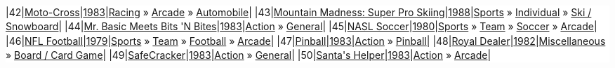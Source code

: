 |42|<a href="https://gamefaqs.gamespot.com/intellivision/577040-moto-cross" target="_blank" rel="noopener noreferrer">Moto-Cross</a>|<a href="https://gamefaqs.gamespot.com/intellivision/577040-moto-cross/data" target="_blank" rel="noopener noreferrer">1983</a>|<a href="https://gamefaqs.gamespot.com/intellivision/category/47-racing" target="_blank" rel="noopener noreferrer">Racing</a> &raquo; <a href="https://gamefaqs.gamespot.com/intellivision/category/314-racing-arcade" target="_blank" rel="noopener noreferrer">Arcade</a> &raquo; <a href="https://gamefaqs.gamespot.com/intellivision/category/232-racing-arcade-automobile" target="_blank" rel="noopener noreferrer">Automobile</a>|
|43|<a href="https://gamefaqs.gamespot.com/intellivision/577061-mountain-madness-super-pro-skiing" target="_blank" rel="noopener noreferrer">Mountain Madness: Super Pro Skiing</a>|<a href="https://gamefaqs.gamespot.com/intellivision/577061-mountain-madness-super-pro-skiing/data" target="_blank" rel="noopener noreferrer">1988</a>|<a href="https://gamefaqs.gamespot.com/intellivision/category/43-sports" target="_blank" rel="noopener noreferrer">Sports</a> &raquo; <a href="https://gamefaqs.gamespot.com/intellivision/category/92-sports-individual" target="_blank" rel="noopener noreferrer">Individual</a> &raquo; <a href="https://gamefaqs.gamespot.com/intellivision/category/273-sports-individual-ski-snowboard" target="_blank" rel="noopener noreferrer">Ski / Snowboard</a>|
|44|<a href="https://gamefaqs.gamespot.com/intellivision/577092-mr-basic-meets-bits-n-bites" target="_blank" rel="noopener noreferrer">Mr. Basic Meets Bits 'N Bites</a>|<a href="https://gamefaqs.gamespot.com/intellivision/577092-mr-basic-meets-bits-n-bites/data" target="_blank" rel="noopener noreferrer">1983</a>|<a href="https://gamefaqs.gamespot.com/intellivision/category/54-action" target="_blank" rel="noopener noreferrer">Action</a> &raquo; <a href="https://gamefaqs.gamespot.com/intellivision/category/250-action-general" target="_blank" rel="noopener noreferrer">General</a>|
|45|<a href="https://gamefaqs.gamespot.com/intellivision/567618-nasl-soccer" target="_blank" rel="noopener noreferrer">NASL Soccer</a>|<a href="https://gamefaqs.gamespot.com/intellivision/567618-nasl-soccer/data" target="_blank" rel="noopener noreferrer">1980</a>|<a href="https://gamefaqs.gamespot.com/intellivision/category/43-sports" target="_blank" rel="noopener noreferrer">Sports</a> &raquo; <a href="https://gamefaqs.gamespot.com/intellivision/category/91-sports-team" target="_blank" rel="noopener noreferrer">Team</a> &raquo; <a href="https://gamefaqs.gamespot.com/intellivision/category/100-sports-team-soccer" target="_blank" rel="noopener noreferrer">Soccer</a> &raquo; <a href="https://gamefaqs.gamespot.com/intellivision/category/210-sports-team-soccer-arcade" target="_blank" rel="noopener noreferrer">Arcade</a>|
|46|<a href="https://gamefaqs.gamespot.com/intellivision/576830-nfl-football" target="_blank" rel="noopener noreferrer">NFL Football</a>|<a href="https://gamefaqs.gamespot.com/intellivision/576830-nfl-football/data" target="_blank" rel="noopener noreferrer">1979</a>|<a href="https://gamefaqs.gamespot.com/intellivision/category/43-sports" target="_blank" rel="noopener noreferrer">Sports</a> &raquo; <a href="https://gamefaqs.gamespot.com/intellivision/category/91-sports-team" target="_blank" rel="noopener noreferrer">Team</a> &raquo; <a href="https://gamefaqs.gamespot.com/intellivision/category/97-sports-team-football" target="_blank" rel="noopener noreferrer">Football</a> &raquo; <a href="https://gamefaqs.gamespot.com/intellivision/category/204-sports-team-football-arcade" target="_blank" rel="noopener noreferrer">Arcade</a>|
|47|<a href="https://gamefaqs.gamespot.com/intellivision/577136-pinball" target="_blank" rel="noopener noreferrer">Pinball</a>|<a href="https://gamefaqs.gamespot.com/intellivision/577136-pinball/data" target="_blank" rel="noopener noreferrer">1983</a>|<a href="https://gamefaqs.gamespot.com/intellivision/category/54-action" target="_blank" rel="noopener noreferrer">Action</a> &raquo; <a href="https://gamefaqs.gamespot.com/intellivision/category/114-action-pinball" target="_blank" rel="noopener noreferrer">Pinball</a>|
|48|<a href="https://gamefaqs.gamespot.com/intellivision/577233-royal-dealer" target="_blank" rel="noopener noreferrer">Royal Dealer</a>|<a href="https://gamefaqs.gamespot.com/intellivision/577233-royal-dealer/data" target="_blank" rel="noopener noreferrer">1982</a>|<a href="https://gamefaqs.gamespot.com/intellivision/category/49-miscellaneous" target="_blank" rel="noopener noreferrer">Miscellaneous</a> &raquo; <a href="https://gamefaqs.gamespot.com/intellivision/category/227-miscellaneous-board-card-game" target="_blank" rel="noopener noreferrer">Board / Card Game</a>|
|49|<a href="https://gamefaqs.gamespot.com/intellivision/577243-safecracker" target="_blank" rel="noopener noreferrer">SafeCracker</a>|<a href="https://gamefaqs.gamespot.com/intellivision/577243-safecracker/data" target="_blank" rel="noopener noreferrer">1983</a>|<a href="https://gamefaqs.gamespot.com/intellivision/category/54-action" target="_blank" rel="noopener noreferrer">Action</a> &raquo; <a href="https://gamefaqs.gamespot.com/intellivision/category/250-action-general" target="_blank" rel="noopener noreferrer">General</a>|
|50|<a href="https://gamefaqs.gamespot.com/intellivision/577244-santas-helper" target="_blank" rel="noopener noreferrer">Santa's Helper</a>|<a href="https://gamefaqs.gamespot.com/intellivision/577244-santas-helper/data" target="_blank" rel="noopener noreferrer">1983</a>|<a href="https://gamefaqs.gamespot.com/intellivision/category/54-action" target="_blank" rel="noopener noreferrer">Action</a> &raquo; <a href="https://gamefaqs.gamespot.com/intellivision/category/289-action-arcade" target="_blank" rel="noopener noreferrer">Arcade</a>|